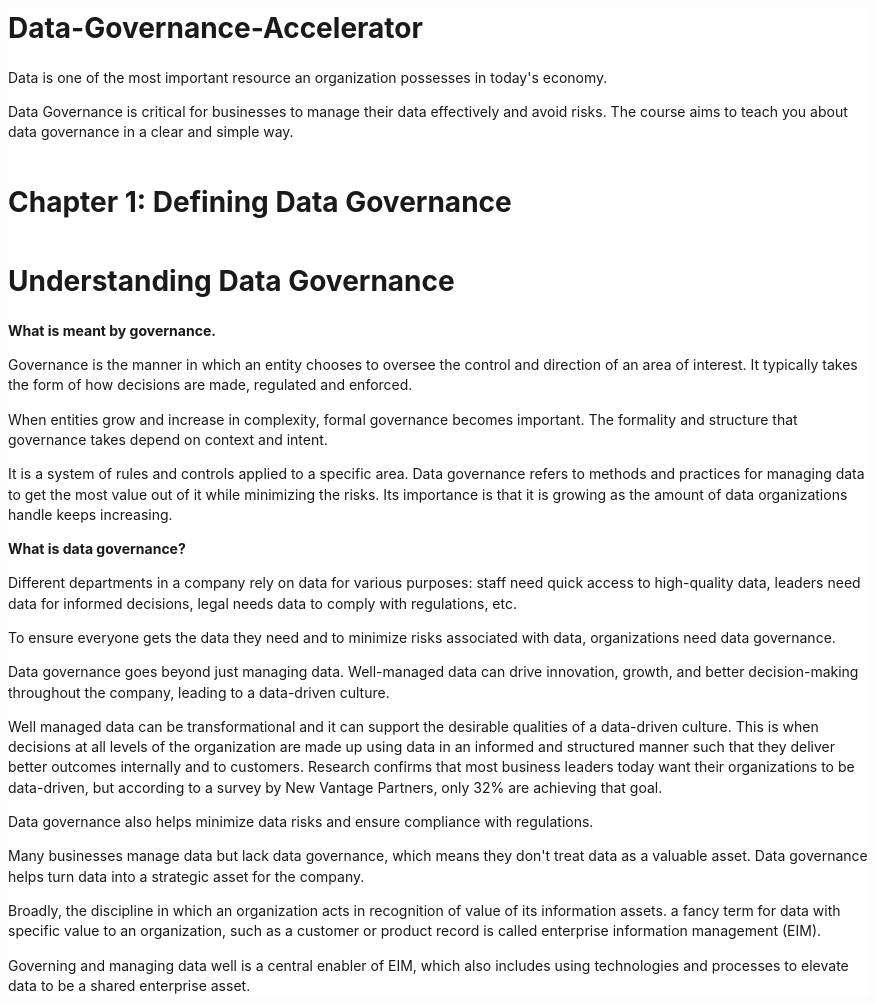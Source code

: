 # Data-Governance-Accelerator

Data is one of the most important resource an organization possesses in today's economy.

Data Governance is critical for businesses to manage their data effectively and avoid risks. The course aims to teach you about data governance in a clear and simple way.

# Chapter 1: Defining Data Governance

# Understanding Data Governance

**What is meant by governance.**

Governance is the manner in which an entity chooses to oversee the control and direction of an area of interest. It typically takes the form of how decisions are made, regulated and enforced. 

When entities grow and increase in complexity, formal governance becomes important. The formality and structure that governance takes depend on context and intent. 

It is a system of rules and controls applied to a specific area. Data governance refers to methods and practices for managing data to get the most value out of it while minimizing the risks. Its importance is that it is growing as the amount of data organizations handle keeps increasing.

 **What is data governance?**

 Different departments in a company rely on data for various purposes: staff need quick access to high-quality data, leaders need data for informed decisions, legal needs data to comply with regulations, etc.
 
To ensure everyone gets the data they need and to minimize risks associated with data, organizations need data governance.

Data governance goes beyond just managing data. Well-managed data can drive innovation, growth, and better decision-making throughout the company, leading to a data-driven culture.

Well managed data can be transformational and it can support the desirable qualities of a data-driven culture. This is when decisions at all levels of the organization are made up using data in an informed and structured manner such that they deliver better outcomes internally and to customers. Research confirms that most business leaders today want their organizations to be data-driven, but according to a survey by New Vantage Partners, only 32% are achieving that goal.


Data governance also helps minimize data risks and ensure compliance with regulations.

Many businesses manage data but lack data governance, which means they don't treat data as a valuable asset. Data governance helps turn data into a strategic asset for the company.


Broadly, the discipline in which an organization acts in recognition of value of its information assets. a fancy term for data with specific value to an organization, such as a customer or product record is called enterprise information management (EIM).

Governing and managing data well is a central enabler of EIM, which also includes using technologies and processes to elevate data to be a shared enterprise asset.
